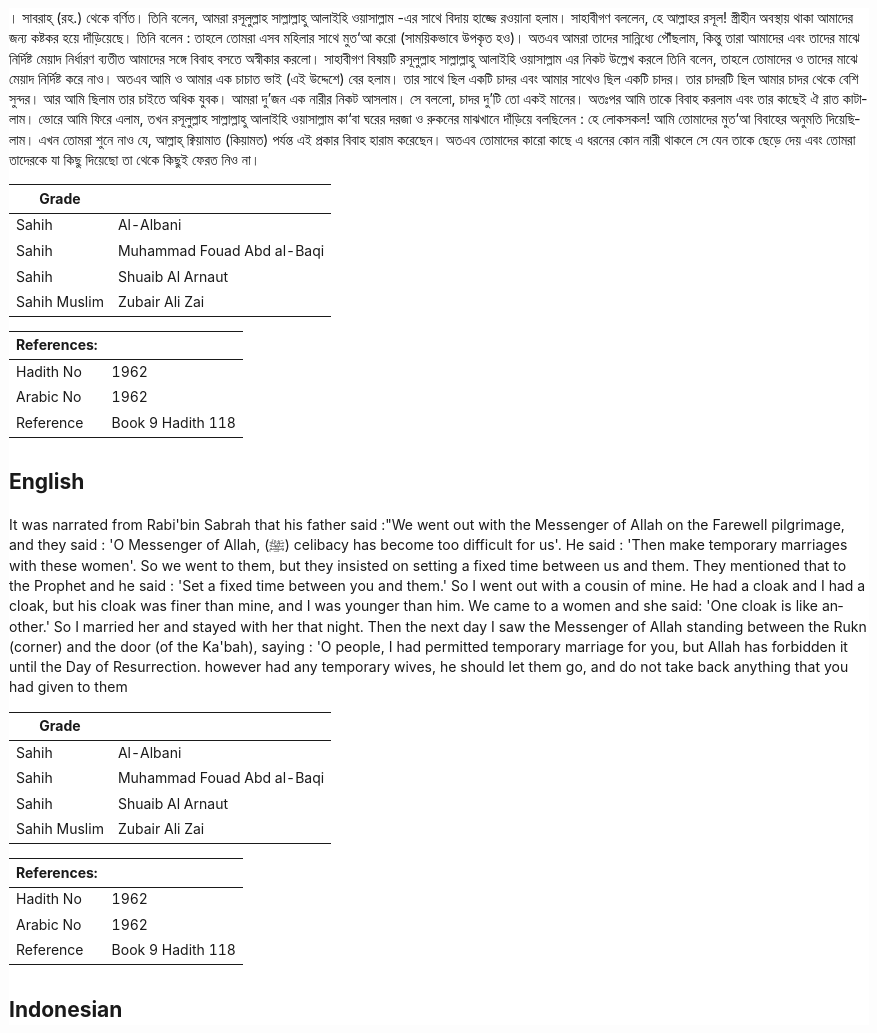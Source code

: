 
<div dir="ltr" lang="bn" style={{fontSize:'larger',backgroundColor:'#f8f9fa',padding:20}}>
। সাবরাহ্ (রহ.) থেকে বর্ণিত। তিনি বলেন, আমরা রসূলুল্লাহ সাল্লাল্লাহু আলাইহি ওয়াসাল্লাম -এর সাথে বিদায় হাজ্জে রওয়ানা হলাম। সাহাবীগণ বললেন, হে আল্লাহর রসূল! স্ত্রীহীন অবস্থায় থাকা আমাদের জন্য কষ্টকর হয়ে দাঁড়িয়েছে। তিনি বলেন : তাহলে তোমরা এসব মহিলার সাথে মুত‘আ করো (সাময়িকভাবে উপকৃত হও)। অতএব আমরা তাদের সান্নিধ্যে পৌঁছলাম, কিন্তু তারা আমাদের এবং তাদের মাঝে নির্দিষ্ট মেয়াদ নির্ধারণ ব্যতীত আমাদের সঙ্গে বিবাহ বসতে অস্বীকার করলো। সাহাবীগণ বিষয়টি রসূলুল্লাহ সাল্লাল্লাহু আলাইহি ওয়াসাল্লাম এর নিকট উল্লেখ করলে তিনি বলেন, তাহলে তোমাদের ও তাদের মাঝে মেয়াদ নির্দিষ্ট করে নাও। অতএব আমি ও আমার এক চাচাত ভাই (এই উদ্দেশে) বের হলাম। তার সাথে ছিল একটি চাদর এবং আমার সাথেও ছিল একটি চাদর। তার চাদরটি ছিল আমার চাদর থেকে বেশি সুন্দর। আর আমি ছিলাম তার চাইতে অধিক যুবক। আমরা দু’জন এক নারীর নিকট আসলাম। সে বললো, চাদর দু’টি তো একই মানের। অতঃপর আমি তাকে বিবাহ করলাম এবং তার কাছেই ঐ রাত কাটালাম। ভোরে আমি ফিরে এলাম, তখন রসূলুল্লাহ সাল্লাল্লাহু আলাইহি ওয়াসাল্লাম কা‘বা ঘরের দরজা ও রুকনের মাঝখানে দাঁড়িয়ে বলছিলেন : হে লোকসকল! আমি তোমাদের মুত‘আ বিবাহের অনুমতি দিয়েছিলাম। এখন তোমরা শুনে নাও যে, আল্লাহ্ ক্বিয়ামাত (কিয়ামত) পর্যন্ত এই প্রকার বিবাহ হারাম করেছেন। অতএব তোমাদের কারো কাছে এ ধরনের কোন নারী থাকলে সে যেন তাকে ছেড়ে দেয় এবং তোমরা তাদেরকে যা কিছু দিয়েছো তা থেকে কিছুই ফেরত নিও না।
</div>
<div style={{backgroundColor:'#f8f9fa',padding:20, marginBottom: 10}}><table> <thead> <tr> <th>Grade</th> <th></th> </tr> </thead> <tbody> <tr><td>Sahih</td><td>Al-Albani</td></tr><tr><td>Sahih</td><td>Muhammad Fouad Abd al-Baqi</td></tr><tr><td>Sahih</td><td>Shuaib Al Arnaut</td></tr><tr><td>Sahih Muslim</td><td>Zubair Ali Zai</td></tr></tbody></table><table> <thead> <tr> <th>References:</th> <th></th> </tr> </thead> <tbody><tr><td>Hadith No</td><td>1962</td></tr><tr><td>Arabic No</td><td>1962</td></tr><tr><td>Reference</td><td>Book 9 Hadith 118</td></tr></tbody></table></div>

## English


<div dir="ltr" lang="en" style={{fontSize:'larger',backgroundColor:'#f8f9fa',padding:20}}>
It was narrated from Rabi'bin Sabrah that his father said :"We went out with the Messenger of Allah on the Farewell pilgrimage, and they said : 'O Messenger of Allah, (ﷺ) celibacy has become too difficult for us'. He said : 'Then make temporary marriages with these women'. So we went to them, but they insisted on setting a fixed time between us and them. They mentioned that to the Prophet and he said : 'Set a fixed time between you and them.' So I went out with a cousin of mine. He had a cloak and I had a cloak, but his cloak was finer than mine, and I was younger than him. We came to a women and she said: 'One cloak is like another.' So I married her and stayed with her that night. Then the next day I saw the Messenger of Allah standing between the Rukn (corner) and the door (of the Ka'bah), saying : 'O people, I had permitted temporary marriage for you, but Allah has forbidden it until the Day of Resurrection. however had any temporary wives, he should let them go, and do not take back anything that you had given to them
</div>
<div style={{backgroundColor:'#f8f9fa',padding:20, marginBottom: 10}}><table> <thead> <tr> <th>Grade</th> <th></th> </tr> </thead> <tbody> <tr><td>Sahih</td><td>Al-Albani</td></tr><tr><td>Sahih</td><td>Muhammad Fouad Abd al-Baqi</td></tr><tr><td>Sahih</td><td>Shuaib Al Arnaut</td></tr><tr><td>Sahih Muslim</td><td>Zubair Ali Zai</td></tr></tbody></table><table> <thead> <tr> <th>References:</th> <th></th> </tr> </thead> <tbody><tr><td>Hadith No</td><td>1962</td></tr><tr><td>Arabic No</td><td>1962</td></tr><tr><td>Reference</td><td>Book 9 Hadith 118</td></tr></tbody></table></div>

## Indonesian


<div dir="ltr" lang="id" style={{fontSize:'larger',backgroundColor:'#f8f9fa',padding:20}}>
